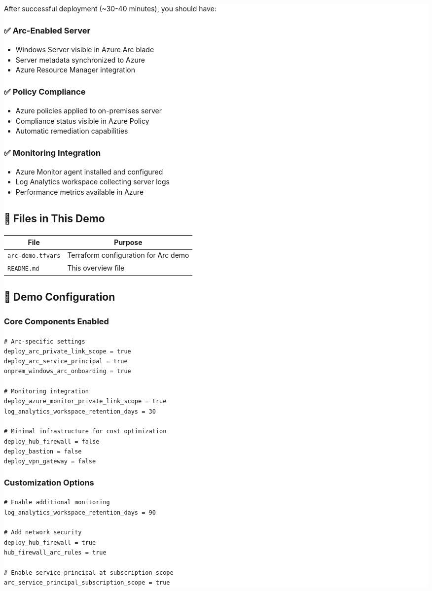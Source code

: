 After successful deployment (~30-40 minutes), you should have:

### ✅ Arc-Enabled Server
- Windows Server visible in Azure Arc blade
- Server metadata synchronized to Azure
- Azure Resource Manager integration

### ✅ Policy Compliance
- Azure policies applied to on-premises server
- Compliance status visible in Azure Policy
- Automatic remediation capabilities

### ✅ Monitoring Integration
- Azure Monitor agent installed and configured
- Log Analytics workspace collecting server logs
- Performance metrics available in Azure

## 📁 Files in This Demo

| File | Purpose |
|------|---------|
| `arc-demo.tfvars` | Terraform configuration for Arc demo |
| `README.md` | This overview file |

## 🔧 Demo Configuration

### Core Components Enabled
```hcl
# Arc-specific settings
deploy_arc_private_link_scope = true
deploy_arc_service_principal = true
onprem_windows_arc_onboarding = true

# Monitoring integration
deploy_azure_monitor_private_link_scope = true
log_analytics_workspace_retention_days = 30

# Minimal infrastructure for cost optimization
deploy_hub_firewall = false
deploy_bastion = false
deploy_vpn_gateway = false
```

### Customization Options
```hcl
# Enable additional monitoring
log_analytics_workspace_retention_days = 90

# Add network security
deploy_hub_firewall = true
hub_firewall_arc_rules = true

# Enable service principal at subscription scope
arc_service_principal_subscription_scope = true
```
